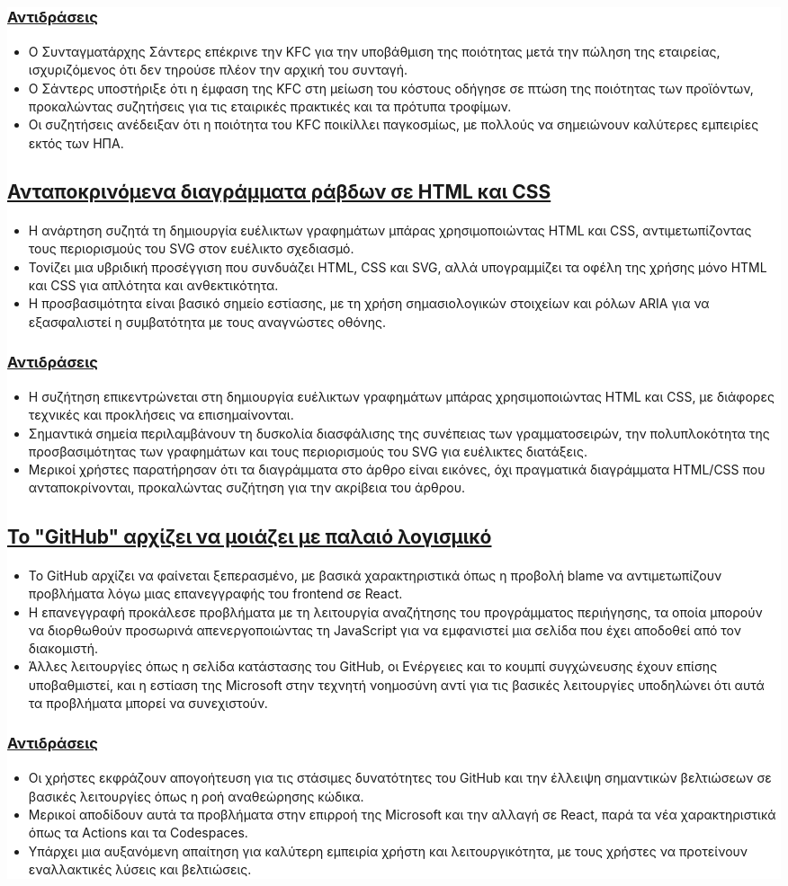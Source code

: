 ### [Αντιδράσεις](https://news.ycombinator.com/item?id=40952650)

- Ο Συνταγματάρχης Σάντερς επέκρινε την KFC για την υποβάθμιση της ποιότητας μετά την πώληση της εταιρείας, ισχυριζόμενος ότι δεν τηρούσε πλέον την αρχική του συνταγή.
- Ο Σάντερς υποστήριξε ότι η έμφαση της KFC στη μείωση του κόστους οδήγησε σε πτώση της ποιότητας των προϊόντων, προκαλώντας συζητήσεις για τις εταιρικές πρακτικές και τα πρότυπα τροφίμων.
- Οι συζητήσεις ανέδειξαν ότι η ποιότητα του KFC ποικίλλει παγκοσμίως, με πολλούς να σημειώνουν καλύτερες εμπειρίες εκτός των ΗΠΑ.

## [Ανταποκρινόμενα διαγράμματα ράβδων σε HTML και CSS](https://9elements.com/blog/responsive-bar-charts-in-html-and-css/)

- Η ανάρτηση συζητά τη δημιουργία ευέλικτων γραφημάτων μπάρας χρησιμοποιώντας HTML και CSS, αντιμετωπίζοντας τους περιορισμούς του SVG στον ευέλικτο σχεδιασμό.
- Τονίζει μια υβριδική προσέγγιση που συνδυάζει HTML, CSS και SVG, αλλά υπογραμμίζει τα οφέλη της χρήσης μόνο HTML και CSS για απλότητα και ανθεκτικότητα.
- Η προσβασιμότητα είναι βασικό σημείο εστίασης, με τη χρήση σημασιολογικών στοιχείων και ρόλων ARIA για να εξασφαλιστεί η συμβατότητα με τους αναγνώστες οθόνης.

### [Αντιδράσεις](https://news.ycombinator.com/item?id=40949021)

- Η συζήτηση επικεντρώνεται στη δημιουργία ευέλικτων γραφημάτων μπάρας χρησιμοποιώντας HTML και CSS, με διάφορες τεχνικές και προκλήσεις να επισημαίνονται.
- Σημαντικά σημεία περιλαμβάνουν τη δυσκολία διασφάλισης της συνέπειας των γραμματοσειρών, την πολυπλοκότητα της προσβασιμότητας των γραφημάτων και τους περιορισμούς του SVG για ευέλικτες διατάξεις.
- Μερικοί χρήστες παρατήρησαν ότι τα διαγράμματα στο άρθρο είναι εικόνες, όχι πραγματικά διαγράμματα HTML/CSS που ανταποκρίνονται, προκαλώντας συζήτηση για την ακρίβεια του άρθρου.

## [Το "GitHub" αρχίζει να μοιάζει με παλαιό λογισμικό](https://www.mistys-internet.website/blog/blog/2024/07/12/github-is-starting-to-feel-like-legacy-software/)

- Το GitHub αρχίζει να φαίνεται ξεπερασμένο, με βασικά χαρακτηριστικά όπως η προβολή blame να αντιμετωπίζουν προβλήματα λόγω μιας επανεγγραφής του frontend σε React.
- Η επανεγγραφή προκάλεσε προβλήματα με τη λειτουργία αναζήτησης του προγράμματος περιήγησης, τα οποία μπορούν να διορθωθούν προσωρινά απενεργοποιώντας τη JavaScript για να εμφανιστεί μια σελίδα που έχει αποδοθεί από τον διακομιστή.
- Άλλες λειτουργίες όπως η σελίδα κατάστασης του GitHub, οι Ενέργειες και το κουμπί συγχώνευσης έχουν επίσης υποβαθμιστεί, και η εστίαση της Microsoft στην τεχνητή νοημοσύνη αντί για τις βασικές λειτουργίες υποδηλώνει ότι αυτά τα προβλήματα μπορεί να συνεχιστούν.

### [Αντιδράσεις](https://news.ycombinator.com/item?id=40949034)

- Οι χρήστες εκφράζουν απογοήτευση για τις στάσιμες δυνατότητες του GitHub και την έλλειψη σημαντικών βελτιώσεων σε βασικές λειτουργίες όπως η ροή αναθεώρησης κώδικα.
- Μερικοί αποδίδουν αυτά τα προβλήματα στην επιρροή της Microsoft και την αλλαγή σε React, παρά τα νέα χαρακτηριστικά όπως τα Actions και τα Codespaces.
- Υπάρχει μια αυξανόμενη απαίτηση για καλύτερη εμπειρία χρήστη και λειτουργικότητα, με τους χρήστες να προτείνουν εναλλακτικές λύσεις και βελτιώσεις.
